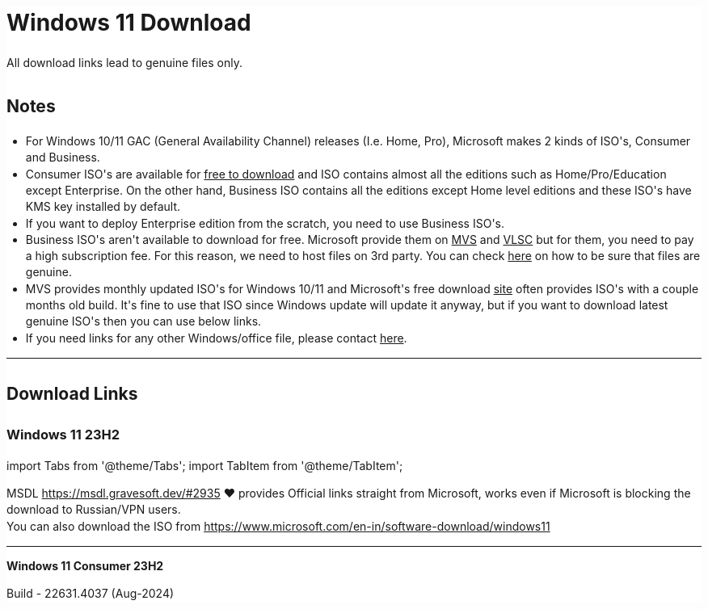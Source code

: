 # Windows 11 Download

All download links lead to genuine files only.

## Notes

-   For Windows 10/11 GAC (General Availability Channel) releases (I.e. Home, Pro), Microsoft makes 2 kinds of ISO's, Consumer and Business.
-   Consumer ISO's are available for [free to download](https://www.microsoft.com/software-download) and ISO contains almost all the editions such as Home/Pro/Education except Enterprise. On the other hand, Business ISO contains all the editions except Home level editions and these ISO's have KMS key installed by default.
-   If you want to deploy Enterprise edition from the scratch, you need to use Business ISO's.
-   Business ISO's aren't available to download for free. Microsoft provide them on [MVS](https://visualstudio.microsoft.com/subscriptions/) and [VLSC](https://www.microsoft.com/licensing/ServiceCenter/default.aspx) but for them, you need to pay a high subscription fee. For this reason, we need to host files on 3rd party. You can check [here](genuine-installation-media.md#verify-authenticity-of-files) on how to be sure that files are genuine.
-   MVS provides monthly updated ISO's for Windows 10/11 and Microsoft's free download [site](https://www.microsoft.com/software-download) often provides ISO's with a couple months old build. It's fine to use that ISO since Windows update will update it anyway, but if you want to download latest genuine ISO's then you can use below links.
-   If you need links for any other Windows/office file, please contact [here](https://discord.gg/tVFN4N84PP).

------------------------------------------------------------------------

## Download Links

### Windows 11 23H2

import Tabs from '@theme/Tabs';
import TabItem from '@theme/TabItem';

<Tabs>

<TabItem value="Windows 11 Consumer 23H2 - Official Links" label="Windows 11 Consumer 23H2 - Official Links ❤️" default>

MSDL https://msdl.gravesoft.dev/#2935 ❤ provides Official links straight from Microsoft, works even if Microsoft is blocking the download to Russian/VPN users.  
You can also download the ISO from https://www.microsoft.com/en-in/software-download/windows11

------------------------------------------------------------------------

</TabItem>

<TabItem value="Windows 11 Consumer 23H2" label="Windows 11 Consumer 23H2" default>

**Windows 11 Consumer 23H2**

Build - 22631.4037 (Aug-2024)
